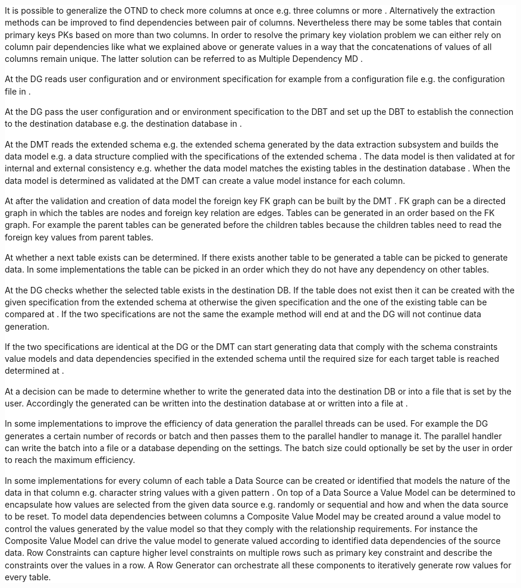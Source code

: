 It is possible to generalize the OTND to check more columns at once e.g. three columns or more . Alternatively the extraction methods can be improved to find dependencies between pair of columns. Nevertheless there may be some tables that contain primary keys PKs based on more than two columns. In order to resolve the primary key violation problem we can either rely on column pair dependencies like what we explained above or generate values in a way that the concatenations of values of all columns remain unique. The latter solution can be referred to as Multiple Dependency MD .

At the DG reads user configuration and or environment specification for example from a configuration file e.g. the configuration file in .

At the DG pass the user configuration and or environment specification to the DBT and set up the DBT to establish the connection to the destination database e.g. the destination database in .

At the DMT reads the extended schema e.g. the extended schema generated by the data extraction subsystem and builds the data model e.g. a data structure complied with the specifications of the extended schema . The data model is then validated at for internal and external consistency e.g. whether the data model matches the existing tables in the destination database . When the data model is determined as validated at the DMT can create a value model instance for each column.

At after the validation and creation of data model the foreign key FK graph can be built by the DMT . FK graph can be a directed graph in which the tables are nodes and foreign key relation are edges. Tables can be generated in an order based on the FK graph. For example the parent tables can be generated before the children tables because the children tables need to read the foreign key values from parent tables.

At whether a next table exists can be determined. If there exists another table to be generated a table can be picked to generate data. In some implementations the table can be picked in an order which they do not have any dependency on other tables.

At the DG checks whether the selected table exists in the destination DB. If the table does not exist then it can be created with the given specification from the extended schema at otherwise the given specification and the one of the existing table can be compared at . If the two specifications are not the same the example method will end at and the DG will not continue data generation.

If the two specifications are identical at the DG or the DMT can start generating data that comply with the schema constraints value models and data dependencies specified in the extended schema until the required size for each target table is reached determined at .

At a decision can be made to determine whether to write the generated data into the destination DB or into a file that is set by the user. Accordingly the generated can be written into the destination database at or written into a file at .

In some implementations to improve the efficiency of data generation the parallel threads can be used. For example the DG generates a certain number of records or batch and then passes them to the parallel handler to manage it. The parallel handler can write the batch into a file or a database depending on the settings. The batch size could optionally be set by the user in order to reach the maximum efficiency.

In some implementations for every column of each table a Data Source can be created or identified that models the nature of the data in that column e.g. character string values with a given pattern . On top of a Data Source a Value Model can be determined to encapsulate how values are selected from the given data source e.g. randomly or sequential and how and when the data source to be reset. To model data dependencies between columns a Composite Value Model may be created around a value model to control the values generated by the value model so that they comply with the relationship requirements. For instance the Composite Value Model can drive the value model to generate valued according to identified data dependencies of the source data. Row Constraints can capture higher level constraints on multiple rows such as primary key constraint and describe the constraints over the values in a row. A Row Generator can orchestrate all these components to iteratively generate row values for every table.
